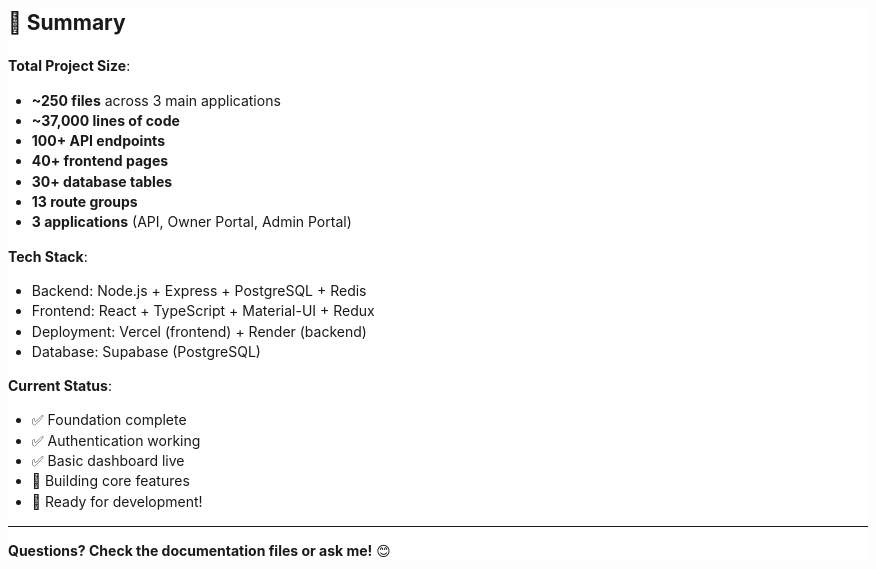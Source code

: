 
## 🎉 Summary

**Total Project Size**:
- **~250 files** across 3 main applications
- **~37,000 lines of code**
- **100+ API endpoints**
- **40+ frontend pages**
- **30+ database tables**
- **13 route groups**
- **3 applications** (API, Owner Portal, Admin Portal)

**Tech Stack**:
- Backend: Node.js + Express + PostgreSQL + Redis
- Frontend: React + TypeScript + Material-UI + Redux
- Deployment: Vercel (frontend) + Render (backend)
- Database: Supabase (PostgreSQL)

**Current Status**:
- ✅ Foundation complete
- ✅ Authentication working
- ✅ Basic dashboard live
- 🔄 Building core features
- 🚀 Ready for development!

---

**Questions? Check the documentation files or ask me!** 😊



